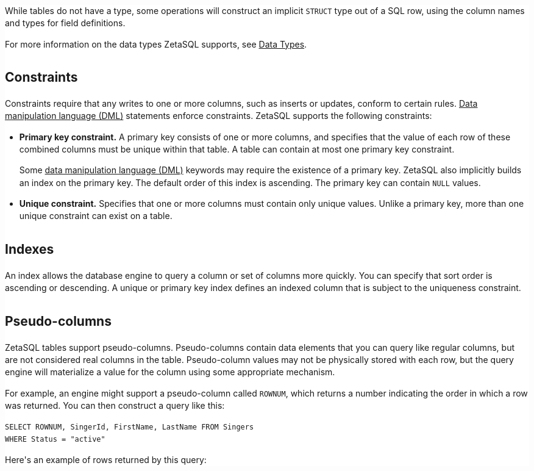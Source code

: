 While tables do not have a type, some operations will construct an implicit
`STRUCT` type out of a SQL row, using the column names and types for field
definitions.

For more information on the data types ZetaSQL supports, see
[Data Types][data-types].

## Constraints

Constraints require that any writes to one or more columns, such as inserts or
updates, conform to certain rules.
[Data manipulation language (DML)][data-manipulation-language]
statements enforce constraints. ZetaSQL  supports the
following constraints:

* **Primary key constraint.** A primary key consists of one or more columns, and
  specifies that the value of each row of these combined columns must be unique
  within that table. A table can contain at most one primary key constraint.

  Some [data manipulation language (DML)][data-manipulation-language]
  keywords may require the existence of a primary key.
  ZetaSQL also implicitly builds an index on the primary key. The
  default order of this index is ascending. The primary key can contain `NULL`
  values.
* **Unique constraint.** Specifies that one or more columns must contain only
  unique values. Unlike a primary key, more than one unique constraint can exist
  on a table.

## Indexes

An index allows the database engine to query a column or set of columns more
quickly. You can specify that sort order is ascending or descending. A unique
or primary key index defines an indexed column that is subject to the uniqueness
constraint.

## Pseudo-columns 
<a id="pseudo_columns"></a>

ZetaSQL tables support pseudo-columns. Pseudo-columns contain data elements
that you can query like regular columns, but are not considered real columns in
the table. Pseudo-column values may not be physically stored with each row, but
the query engine will materialize a value for the column using some appropriate
mechanism.

For example, an engine might support a pseudo-column called `ROWNUM`, which
returns a number indicating the order in which a row was returned. You can then
construct a query like this:

```
SELECT ROWNUM, SingerId, FirstName, LastName FROM Singers
WHERE Status = "active"
```

Here's an example of rows returned by this query:


[value-table-example]: #value_table_example
[pseudo-columns]: #pseudo_columns
[query-syntax-value-tables]: https://github.com/google/zetasql/blob/master/docs/query-syntax.md#value_tables
[data-types]: https://github.com/google/zetasql/blob/master/docs/data-types.md
[data-manipulation-language]: https://github.com/google/zetasql/blob/master/docs/data-manipulation-language.md